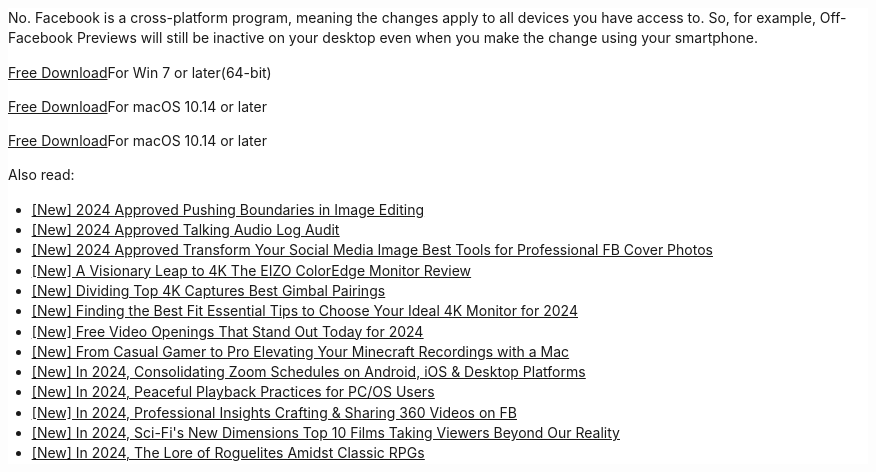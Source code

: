 No. Facebook is a cross-platform program, meaning the changes apply to all devices you have access to. So, for example, Off-Facebook Previews will still be inactive on your desktop even when you make the change using your smartphone.

[Free Download](https://tools.techidaily.com/wondershare/filmora/download/)For Win 7 or later(64-bit)

[Free Download](https://tools.techidaily.com/wondershare/filmora/download/)For macOS 10.14 or later

[Free Download](https://tools.techidaily.com/wondershare/filmora/download/)For macOS 10.14 or later

<ins class="adsbygoogle"
     style="display:block"
     data-ad-format="autorelaxed"
     data-ad-client="ca-pub-7571918770474297"
     data-ad-slot="1223367746"></ins>

<ins class="adsbygoogle"
     style="display:block"
     data-ad-format="autorelaxed"
     data-ad-client="ca-pub-7571918770474297"
     data-ad-slot="1223367746"></ins>



<ins class="adsbygoogle"
     style="display:block"
     data-ad-client="ca-pub-7571918770474297"
     data-ad-slot="8358498916"
     data-ad-format="auto"
     data-full-width-responsive="true"></ins>


<span class="atpl-alsoreadstyle">Also read:</span>
<div><ul>
<li><a href="https://fox-helps.techidaily.com/new-2024-approved-pushing-boundaries-in-image-editing/"><u>[New] 2024 Approved Pushing Boundaries in Image Editing</u></a></li>
<li><a href="https://digital-screen-recording.techidaily.com/new-2024-approved-talking-audio-log-audit/"><u>[New] 2024 Approved Talking Audio Log Audit</u></a></li>
<li><a href="https://facebook-videos.techidaily.com/new-2024-approved-transform-your-social-media-image-best-tools-for-professional-fb-cover-photos/"><u>[New] 2024 Approved Transform Your Social Media Image Best Tools for Professional FB Cover Photos</u></a></li>
<li><a href="https://fox-helps.techidaily.com/new-a-visionary-leap-to-4k-the-eizo-coloredge-monitor-review/"><u>[New] A Visionary Leap to 4K The EIZO ColorEdge Monitor Review</u></a></li>
<li><a href="https://fox-helps.techidaily.com/new-dividing-top-4k-captures-best-gimbal-pairings/"><u>[New] Dividing Top 4K Captures Best Gimbal Pairings</u></a></li>
<li><a href="https://fox-helps.techidaily.com/new-finding-the-best-fit-essential-tips-to-choose-your-ideal-4k-monitor-for-2024/"><u>[New] Finding the Best Fit Essential Tips to Choose Your Ideal 4K Monitor for 2024</u></a></li>
<li><a href="https://fox-helps.techidaily.com/new-free-video-openings-that-stand-out-today-for-2024/"><u>[New] Free Video Openings That Stand Out Today for 2024</u></a></li>
<li><a href="https://digital-screen-recording.techidaily.com/new-from-casual-gamer-to-pro-elevating-your-minecraft-recordings-with-a-mac/"><u>[New] From Casual Gamer to Pro Elevating Your Minecraft Recordings with a Mac</u></a></li>
<li><a href="https://remote-screen-capture.techidaily.com/new-in-2024-consolidating-zoom-schedules-on-android-ios-and-desktop-platforms/"><u>[New] In 2024, Consolidating Zoom Schedules on Android, iOS & Desktop Platforms</u></a></li>
<li><a href="https://fox-helps.techidaily.com/new-in-2024-peaceful-playback-practices-for-pcos-users/"><u>[New] In 2024, Peaceful Playback Practices for PC/OS Users</u></a></li>
<li><a href="https://facebook-videos.techidaily.com/new-in-2024-professional-insights-crafting-and-sharing-360-videos-on-fb/"><u>[New] In 2024, Professional Insights Crafting & Sharing 360 Videos on FB</u></a></li>
<li><a href="https://fox-helps.techidaily.com/new-in-2024-sci-fis-new-dimensions-top-10-films-taking-viewers-beyond-our-reality/"><u>[New] In 2024, Sci-Fi's New Dimensions Top 10 Films Taking Viewers Beyond Our Reality</u></a></li>
<li><a href="https://visual-screen-recording.techidaily.com/new-in-2024-the-lore-of-roguelites-amidst-classic-rpgs/"><u>[New] In 2024, The Lore of Roguelites Amidst Classic RPGs</u></a></li>